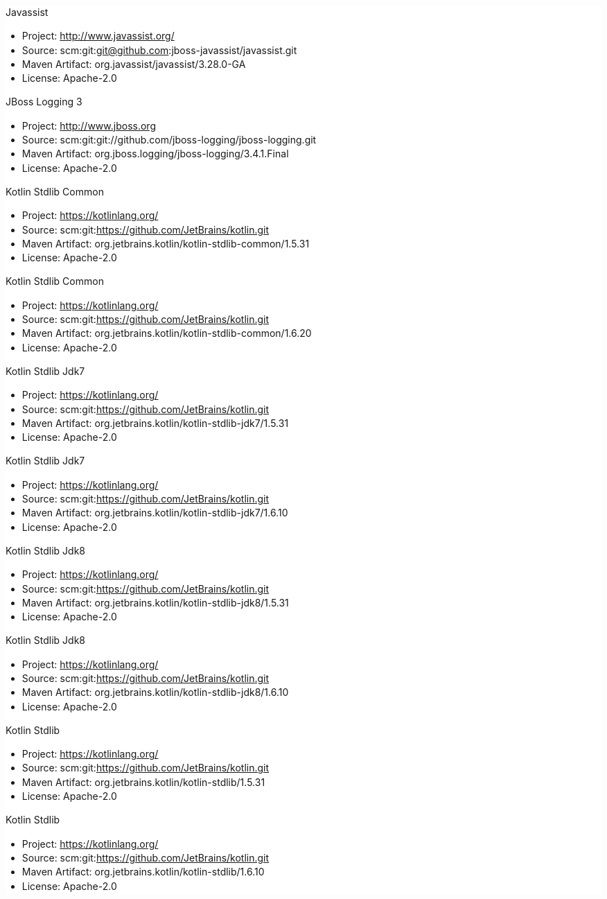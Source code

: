 Javassist
* Project: http://www.javassist.org/
* Source: scm:git:git@github.com:jboss-javassist/javassist.git
* Maven Artifact: org.javassist/javassist/3.28.0-GA
* License: Apache-2.0

JBoss Logging 3
* Project: http://www.jboss.org
* Source: scm:git:git://github.com/jboss-logging/jboss-logging.git
* Maven Artifact: org.jboss.logging/jboss-logging/3.4.1.Final
* License: Apache-2.0

Kotlin Stdlib Common
* Project: https://kotlinlang.org/
* Source: scm:git:https://github.com/JetBrains/kotlin.git
* Maven Artifact: org.jetbrains.kotlin/kotlin-stdlib-common/1.5.31
* License: Apache-2.0

Kotlin Stdlib Common
* Project: https://kotlinlang.org/
* Source: scm:git:https://github.com/JetBrains/kotlin.git
* Maven Artifact: org.jetbrains.kotlin/kotlin-stdlib-common/1.6.20
* License: Apache-2.0

Kotlin Stdlib Jdk7
* Project: https://kotlinlang.org/
* Source: scm:git:https://github.com/JetBrains/kotlin.git
* Maven Artifact: org.jetbrains.kotlin/kotlin-stdlib-jdk7/1.5.31
* License: Apache-2.0

Kotlin Stdlib Jdk7
* Project: https://kotlinlang.org/
* Source: scm:git:https://github.com/JetBrains/kotlin.git
* Maven Artifact: org.jetbrains.kotlin/kotlin-stdlib-jdk7/1.6.10
* License: Apache-2.0

Kotlin Stdlib Jdk8
* Project: https://kotlinlang.org/
* Source: scm:git:https://github.com/JetBrains/kotlin.git
* Maven Artifact: org.jetbrains.kotlin/kotlin-stdlib-jdk8/1.5.31
* License: Apache-2.0

Kotlin Stdlib Jdk8
* Project: https://kotlinlang.org/
* Source: scm:git:https://github.com/JetBrains/kotlin.git
* Maven Artifact: org.jetbrains.kotlin/kotlin-stdlib-jdk8/1.6.10
* License: Apache-2.0

Kotlin Stdlib
* Project: https://kotlinlang.org/
* Source: scm:git:https://github.com/JetBrains/kotlin.git
* Maven Artifact: org.jetbrains.kotlin/kotlin-stdlib/1.5.31
* License: Apache-2.0

Kotlin Stdlib
* Project: https://kotlinlang.org/
* Source: scm:git:https://github.com/JetBrains/kotlin.git
* Maven Artifact: org.jetbrains.kotlin/kotlin-stdlib/1.6.10
* License: Apache-2.0

